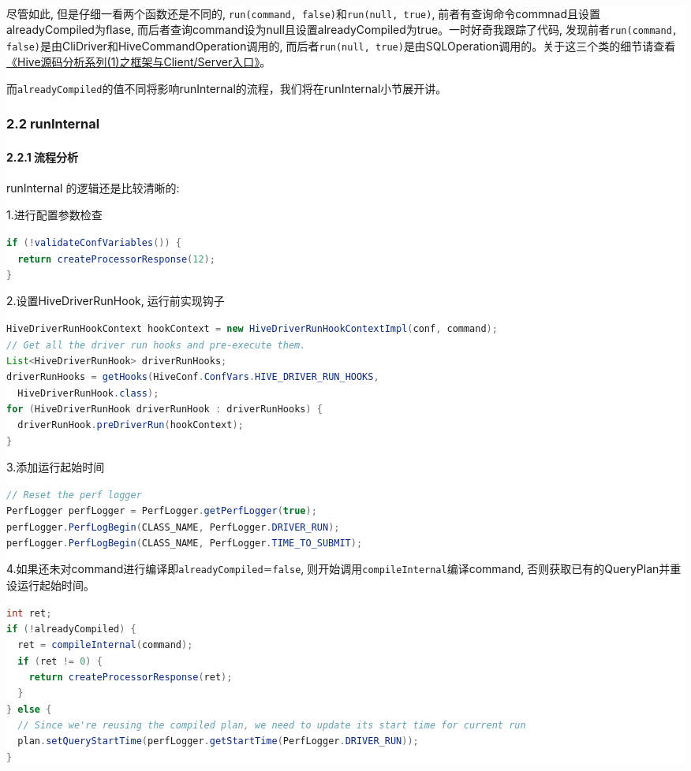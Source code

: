 尽管如此, 但是仔细一看两个函数还是不同的, ```run(command, false)```和```run(null, true)```, 前者有查询命令commnad且设置alreadyCompiled为flase, 而后者查询command设为null且设置alreadyCompiled为true。一时好奇我跟踪了代码, 发现前者```run(command, false)```是由CliDriver和HiveCommandOperation调用的, 而后者```run(null, true)```是由SQLOperation调用的。关于这三个类的细节请查看[《Hive源码分析系列(1)之框架与Client/Server入口》](<http://www.lamborryan.com/hive-src-entrance/>)。

而```alreadyCompiled```的值不同将影响runInternal的流程，我们将在runInternal小节展开讲。

### 2.2 runInternal

#### 2.2.1 流程分析

runInternal 的逻辑还是比较清晰的:

1.进行配置参数检查

```java
if (!validateConfVariables()) {
  return createProcessorResponse(12);
}
```

2.设置HiveDriverRunHook, 运行前实现钩子

```java
HiveDriverRunHookContext hookContext = new HiveDriverRunHookContextImpl(conf, command);
// Get all the driver run hooks and pre-execute them.
List<HiveDriverRunHook> driverRunHooks;
driverRunHooks = getHooks(HiveConf.ConfVars.HIVE_DRIVER_RUN_HOOKS,
  HiveDriverRunHook.class);
for (HiveDriverRunHook driverRunHook : driverRunHooks) {
  driverRunHook.preDriverRun(hookContext);
}
```

3.添加运行起始时间

```java
// Reset the perf logger
PerfLogger perfLogger = PerfLogger.getPerfLogger(true);
perfLogger.PerfLogBegin(CLASS_NAME, PerfLogger.DRIVER_RUN);
perfLogger.PerfLogBegin(CLASS_NAME, PerfLogger.TIME_TO_SUBMIT);
```

4.如果还未对command进行编译即```alreadyCompiled＝false```, 则开始调用```compileInternal```编译command, 否则获取已有的QueryPlan并重设运行起始时间。

```java
int ret;
if (!alreadyCompiled) {
  ret = compileInternal(command);
  if (ret != 0) {
    return createProcessorResponse(ret);
  }
} else {
  // Since we're reusing the compiled plan, we need to update its start time for current run
  plan.setQueryStartTime(perfLogger.getStartTime(PerfLogger.DRIVER_RUN));
}
```
